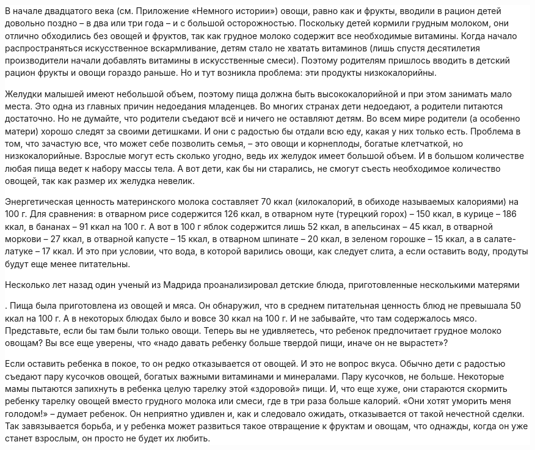 В начале двадцатого века (см. Приложение «Немного истории») овощи, равно
как и фрукты, вводили в рацион детей довольно поздно – в два или три
года – и с большой осторожностью. Поскольку детей кормили грудным
молоком, они отлично обходились без овощей и фруктов, так как грудное
молоко содержит все необходимые витамины. Когда начало распространяться
искусственное вскармливание, детям стало не хватать витаминов (лишь
спустя десятилетия производители начали добавлять витамины в
искусственные смеси). Поэтому родителям пришлось вводить в детский
рацион фрукты и овощи гораздо раньше. Но и тут возникла проблема: эти
продукты низкокалорийны.

Желудки малышей имеют небольшой объем, поэтому пища должна быть
высококалорийной и при этом занимать мало места. Это одна из главных
причин недоедания младенцев. Во многих странах дети недоедают, а
родители питаются достаточно. Но не думайте, что родители съедают всё и
ничего не оставляют детям. Во всем мире родители (а особенно матери)
хорошо следят за своими детишками. И они с радостью бы отдали всю еду,
какая у них только есть. Проблема в том, что зачастую все, что может
себе позволить семья, – это овощи и корнеплоды, богатые клетчаткой, но
низкокалорийные. Взрослые могут есть сколько угодно, ведь их желудок
имеет большой объем. И в большом количестве любая пища ведет к набору
массы тела. А вот дети, как бы ни старались, не смогут съесть
необходимое количество овощей, так как размер их желудка невелик.

Энергетическая ценность материнского молока составляет 70 ккал
(килокалорий, в обиходе называемых калориями) на 100 г. Для сравнения: в
отварном рисе содержится 126 ккал, в отварном нуте (турецкий горох) –
150 ккал, в курице – 186 ккал, в бананах – 91 ккал на 100 г. А вот в 100
г яблок содержится лишь 52 ккал, в апельсинах – 45 ккал, в отварной
моркови – 27 ккал, в отварной капусте – 15 ккал, в отварном шпинате – 20
ккал, в зеленом горошке – 15 ккал, а в салате-латуке – 17 ккал. И это
при условии, что вода, в которой варились овощи, как следует слита, а
если оставить воду, продуты будут еще менее питательны.

Несколько лет назад один ученый из Мадрида проанализировал детские
блюда, приготовленные несколькими матерями

. Пища была приготовлена из овощей и мяса. Он обнаружил, что в среднем
питательная ценность блюд не превышала 50 ккал на 100 г. А в некоторых
блюдах было и вовсе 30 ккал на 100 г. И не забывайте, что там
содержалось мясо. Представьте, если бы там были только овощи. Теперь вы
не удивляетесь, что ребенок предпочитает грудное молоко овощам? Вы все
еще уверены, что «надо давать ребенку больше твердой пищи, иначе он не
вырастет»?

Если оставить ребенка в покое, то он редко отказывается от овощей. И это
не вопрос вкуса. Обычно дети с радостью съедают пару кусочков овощей,
богатых важными витаминами и минералами. Пару кусочков, не больше.
Некоторые мамы пытаются запихнуть в ребенка целую тарелку этой
«здоровой» пищи. И, что еще хуже, они стараются скормить ребенку тарелку
овощей вместо грудного молока или смеси, где в три раза больше калорий.
«Они хотят уморить меня голодом!» – думает ребенок. Он неприятно удивлен
и, как и следовало ожидать, отказывается от такой нечестной сделки. Так
завязывается борьба, и у ребенка может развиться такое отвращение к
фруктам и овощам, что однажды, когда он уже станет взрослым, он просто
не будет их любить.
